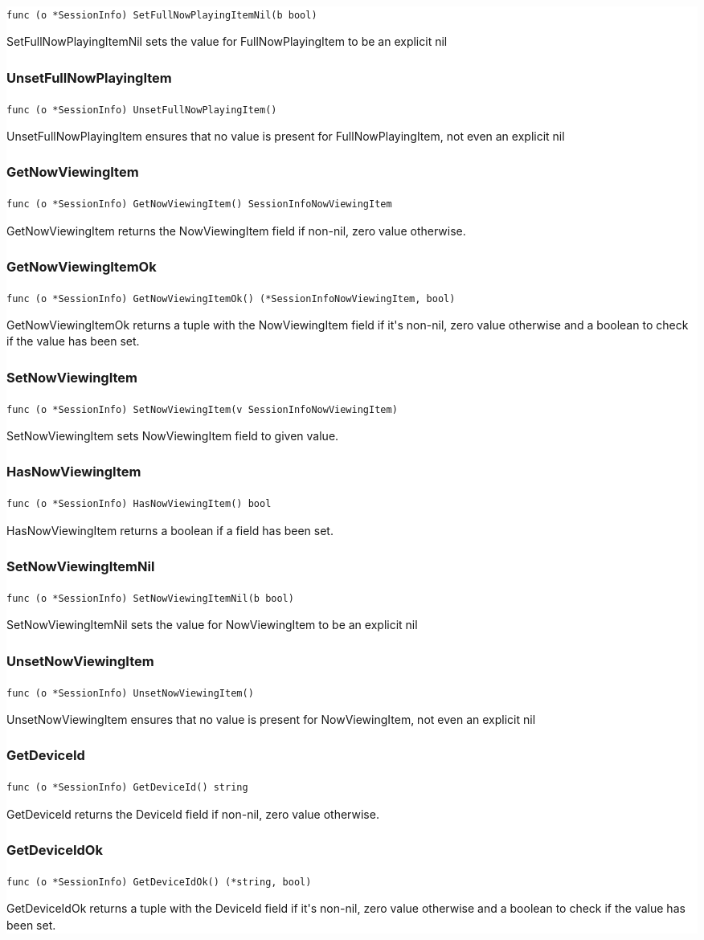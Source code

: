 `func (o *SessionInfo) SetFullNowPlayingItemNil(b bool)`

 SetFullNowPlayingItemNil sets the value for FullNowPlayingItem to be an explicit nil

### UnsetFullNowPlayingItem
`func (o *SessionInfo) UnsetFullNowPlayingItem()`

UnsetFullNowPlayingItem ensures that no value is present for FullNowPlayingItem, not even an explicit nil
### GetNowViewingItem

`func (o *SessionInfo) GetNowViewingItem() SessionInfoNowViewingItem`

GetNowViewingItem returns the NowViewingItem field if non-nil, zero value otherwise.

### GetNowViewingItemOk

`func (o *SessionInfo) GetNowViewingItemOk() (*SessionInfoNowViewingItem, bool)`

GetNowViewingItemOk returns a tuple with the NowViewingItem field if it's non-nil, zero value otherwise
and a boolean to check if the value has been set.

### SetNowViewingItem

`func (o *SessionInfo) SetNowViewingItem(v SessionInfoNowViewingItem)`

SetNowViewingItem sets NowViewingItem field to given value.

### HasNowViewingItem

`func (o *SessionInfo) HasNowViewingItem() bool`

HasNowViewingItem returns a boolean if a field has been set.

### SetNowViewingItemNil

`func (o *SessionInfo) SetNowViewingItemNil(b bool)`

 SetNowViewingItemNil sets the value for NowViewingItem to be an explicit nil

### UnsetNowViewingItem
`func (o *SessionInfo) UnsetNowViewingItem()`

UnsetNowViewingItem ensures that no value is present for NowViewingItem, not even an explicit nil
### GetDeviceId

`func (o *SessionInfo) GetDeviceId() string`

GetDeviceId returns the DeviceId field if non-nil, zero value otherwise.

### GetDeviceIdOk

`func (o *SessionInfo) GetDeviceIdOk() (*string, bool)`

GetDeviceIdOk returns a tuple with the DeviceId field if it's non-nil, zero value otherwise
and a boolean to check if the value has been set.
